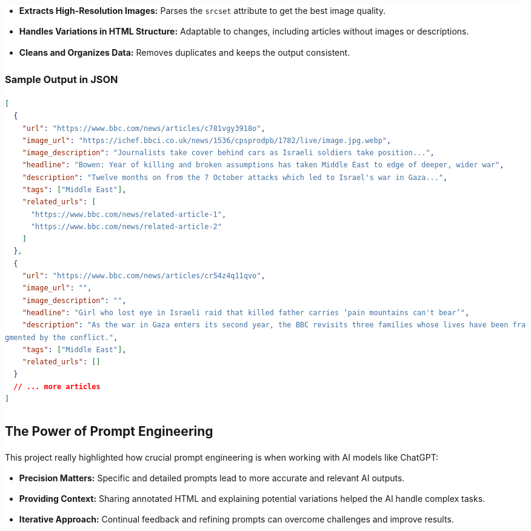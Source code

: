 * **Extracts High-Resolution Images:** Parses the `srcset` attribute to get the best image quality.
    
* **Handles Variations in HTML Structure:** Adaptable to changes, including articles without images or descriptions.
    
* **Cleans and Organizes Data:** Removes duplicates and keeps the output consistent.
    

### Sample Output in JSON

```json
[
  {
    "url": "https://www.bbc.com/news/articles/c781vgy3918o",
    "image_url": "https://ichef.bbci.co.uk/news/1536/cpsprodpb/1782/live/image.jpg.webp",
    "image_description": "Journalists take cover behind cars as Israeli soldiers take position...",
    "headline": "Bowen: Year of killing and broken assumptions has taken Middle East to edge of deeper, wider war",
    "description": "Twelve months on from the 7 October attacks which led to Israel's war in Gaza...",
    "tags": ["Middle East"],
    "related_urls": [
      "https://www.bbc.com/news/related-article-1",
      "https://www.bbc.com/news/related-article-2"
    ]
  },
  {
    "url": "https://www.bbc.com/news/articles/cr54z4q11qvo",
    "image_url": "",
    "image_description": "",
    "headline": "Girl who lost eye in Israeli raid that killed father carries ‘pain mountains can't bear’",
    "description": "As the war in Gaza enters its second year, the BBC revisits three families whose lives have been fragmented by the conflict.",
    "tags": ["Middle East"],
    "related_urls": []
  }
  // ... more articles
]
```

## The Power of Prompt Engineering

This project really highlighted how crucial prompt engineering is when working with AI models like ChatGPT:

* **Precision Matters:** Specific and detailed prompts lead to more accurate and relevant AI outputs.
    
* **Providing Context:** Sharing annotated HTML and explaining potential variations helped the AI handle complex tasks.
    
* **Iterative Approach:** Continual feedback and refining prompts can overcome challenges and improve results.
    